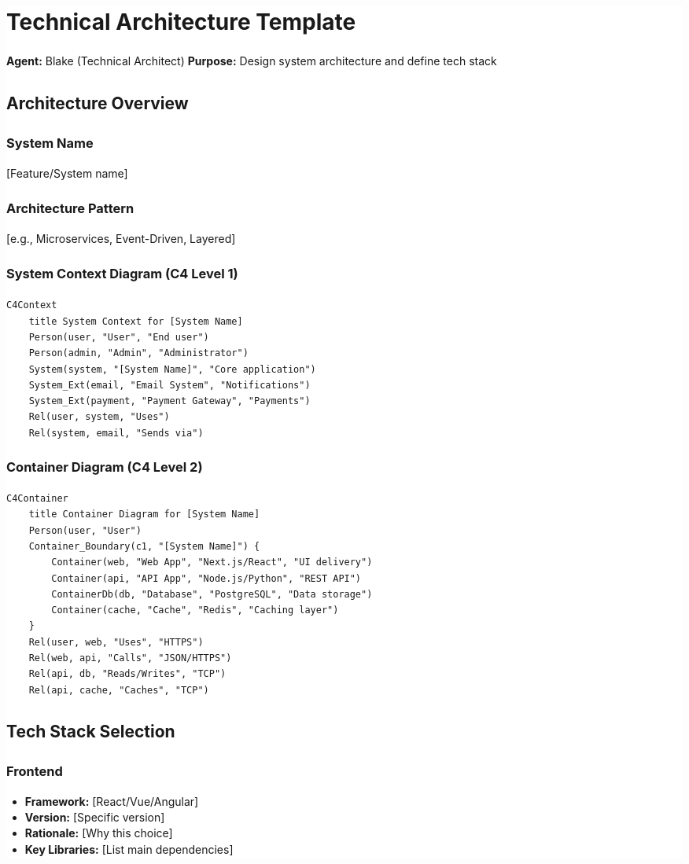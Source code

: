# Technical Architecture Template

**Agent:** Blake (Technical Architect)
**Purpose:** Design system architecture and define tech stack

## Architecture Overview

### System Name
[Feature/System name]

### Architecture Pattern
[e.g., Microservices, Event-Driven, Layered]

### System Context Diagram (C4 Level 1)

```mermaid
C4Context
    title System Context for [System Name]
    Person(user, "User", "End user")
    Person(admin, "Admin", "Administrator")
    System(system, "[System Name]", "Core application")
    System_Ext(email, "Email System", "Notifications")
    System_Ext(payment, "Payment Gateway", "Payments")
    Rel(user, system, "Uses")
    Rel(system, email, "Sends via")
```

### Container Diagram (C4 Level 2)

```mermaid
C4Container
    title Container Diagram for [System Name]
    Person(user, "User")
    Container_Boundary(c1, "[System Name]") {
        Container(web, "Web App", "Next.js/React", "UI delivery")
        Container(api, "API App", "Node.js/Python", "REST API")
        ContainerDb(db, "Database", "PostgreSQL", "Data storage")
        Container(cache, "Cache", "Redis", "Caching layer")
    }
    Rel(user, web, "Uses", "HTTPS")
    Rel(web, api, "Calls", "JSON/HTTPS")
    Rel(api, db, "Reads/Writes", "TCP")
    Rel(api, cache, "Caches", "TCP")
```

## Tech Stack Selection

### Frontend
- **Framework:** [React/Vue/Angular]
- **Version:** [Specific version]
- **Rationale:** [Why this choice]
- **Key Libraries:** [List main dependencies]
